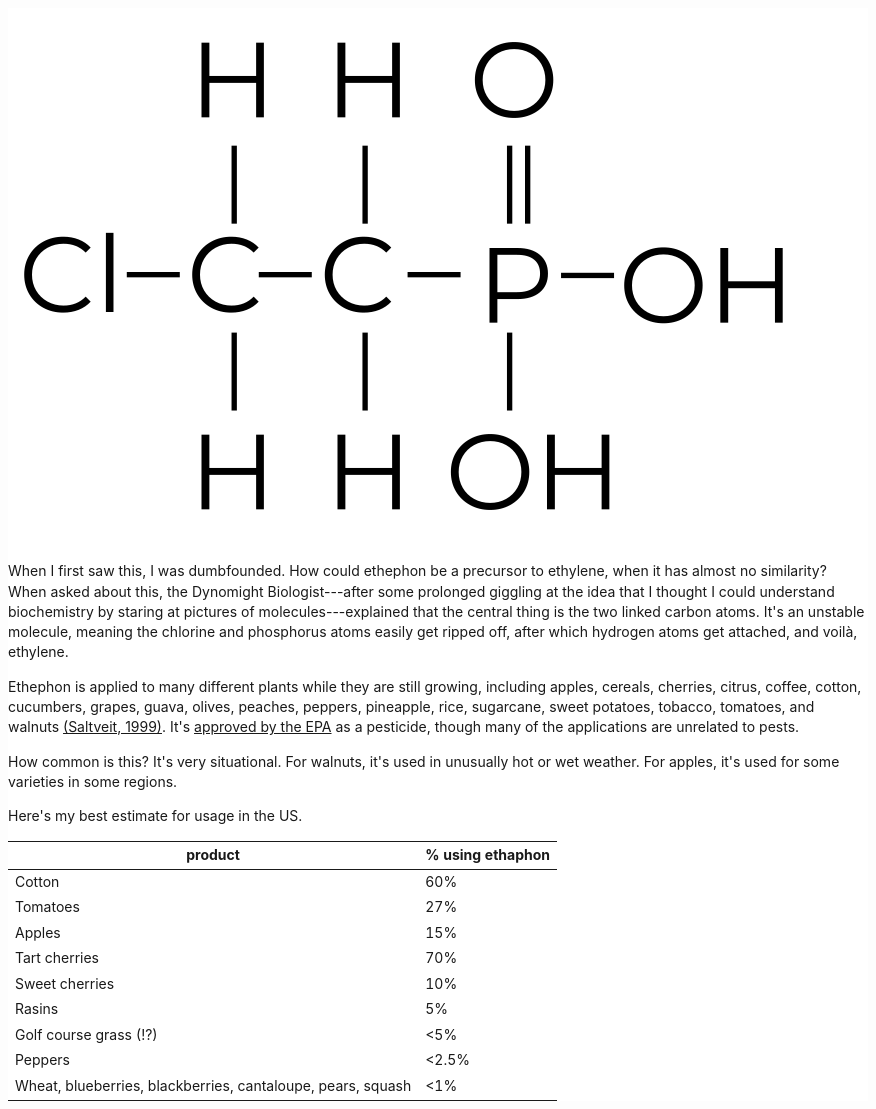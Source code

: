 ![ethephon](/img/ethylene/ethylene-ims2.svg)

When I first saw this, I was dumbfounded. How could ethephon be a precursor to ethylene, when it has almost no similarity? When asked about this, the Dynomight Biologist---after some prolonged giggling at the idea that I thought I could understand biochemistry by staring at pictures of molecules---explained that the central thing is the two linked carbon atoms. It's an unstable molecule, meaning the chlorine and phosphorus atoms easily get ripped off, after which hydrogen atoms get attached, and voilà, ethylene.

Ethephon is applied to many different plants while they are still growing, including apples, cereals, cherries, citrus, coffee, cotton, cucumbers, grapes, guava, olives, peaches, peppers, pineapple, rice, sugarcane, sweet potatoes, tobacco, tomatoes, and walnuts [(Saltveit, 1999)](https://doi.org/10.1016/S0925-5214(98)00091-X). It's [approved by the EPA](https://www3.epa.gov/pesticides/chem_search/ppls/085678-00009-20201222.pdf) as a pesticide, though many of the applications are unrelated to pests.

How common is this? It's very situational. For walnuts, it's used in unusually hot or wet weather. For apples, it's used for some varieties in some regions.

Here's my best estimate for usage in the US.

| product                                                     | % using ethaphon |
| ----------------------------------------------------------- | ---------------- |
| Cotton                                                      | 60%              |
| Tomatoes                                                    | 27%              |
| Apples                                                      | 15%              |
| Tart cherries                                               | 70%              |
| Sweet cherries                                              | 10%              |
| Rasins                                                      | 5%               |
| Golf course grass (!?)                                      | <5%              |
| Peppers                                                     | <2.5%            |
| Wheat, blueberries, blackberries, cantaloupe, pears, squash | <1%              |
